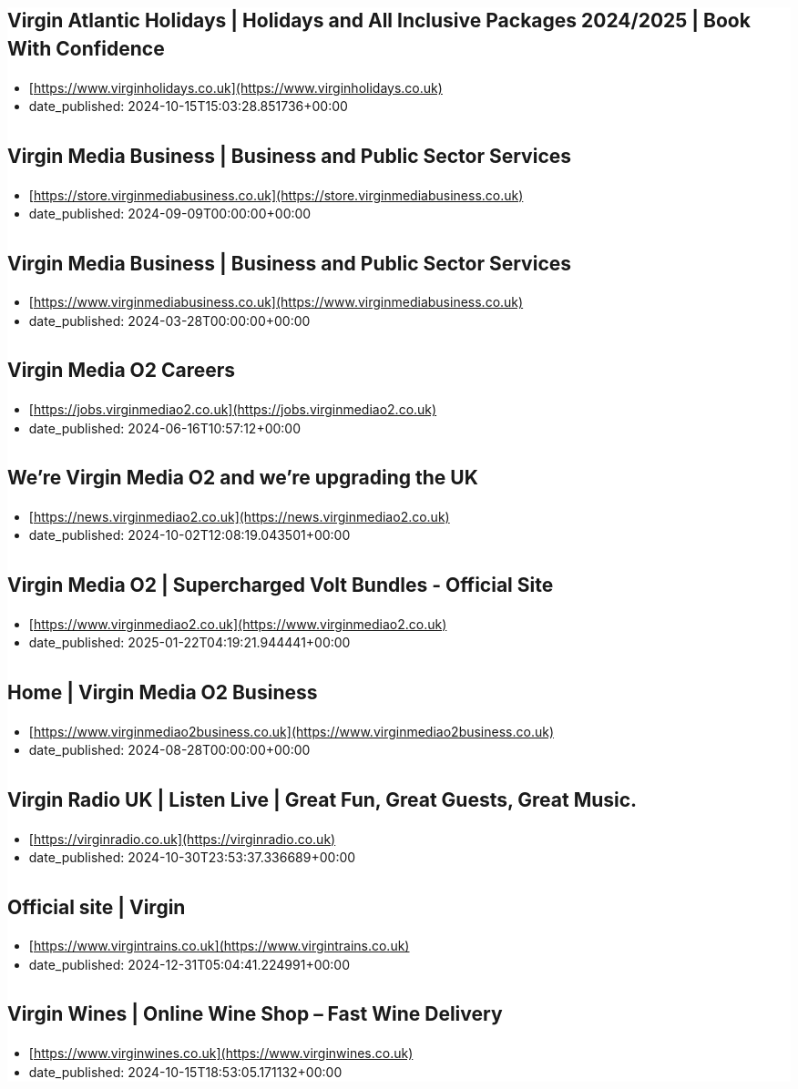  ## Virgin Atlantic Holidays | Holidays and All Inclusive Packages 2024/2025 | Book With Confidence
 - [https://www.virginholidays.co.uk](https://www.virginholidays.co.uk)
 - date_published: 2024-10-15T15:03:28.851736+00:00

 ## Virgin Media Business | Business and Public Sector Services
 - [https://store.virginmediabusiness.co.uk](https://store.virginmediabusiness.co.uk)
 - date_published: 2024-09-09T00:00:00+00:00

 ## Virgin Media Business | Business and Public Sector Services
 - [https://www.virginmediabusiness.co.uk](https://www.virginmediabusiness.co.uk)
 - date_published: 2024-03-28T00:00:00+00:00

 ## Virgin Media O2 Careers
 - [https://jobs.virginmediao2.co.uk](https://jobs.virginmediao2.co.uk)
 - date_published: 2024-06-16T10:57:12+00:00

 ## We’re Virgin Media O2 and we’re upgrading the UK
 - [https://news.virginmediao2.co.uk](https://news.virginmediao2.co.uk)
 - date_published: 2024-10-02T12:08:19.043501+00:00

 ## Virgin Media O2 | Supercharged Volt Bundles - Official Site
 - [https://www.virginmediao2.co.uk](https://www.virginmediao2.co.uk)
 - date_published: 2025-01-22T04:19:21.944441+00:00

 ## Home | Virgin Media O2 Business
 - [https://www.virginmediao2business.co.uk](https://www.virginmediao2business.co.uk)
 - date_published: 2024-08-28T00:00:00+00:00

 ## Virgin Radio UK | Listen Live | Great Fun, Great Guests, Great Music.
 - [https://virginradio.co.uk](https://virginradio.co.uk)
 - date_published: 2024-10-30T23:53:37.336689+00:00

 ## Official site | Virgin
 - [https://www.virgintrains.co.uk](https://www.virgintrains.co.uk)
 - date_published: 2024-12-31T05:04:41.224991+00:00

 ## Virgin Wines | Online Wine Shop – Fast Wine Delivery
 - [https://www.virginwines.co.uk](https://www.virginwines.co.uk)
 - date_published: 2024-10-15T18:53:05.171132+00:00
